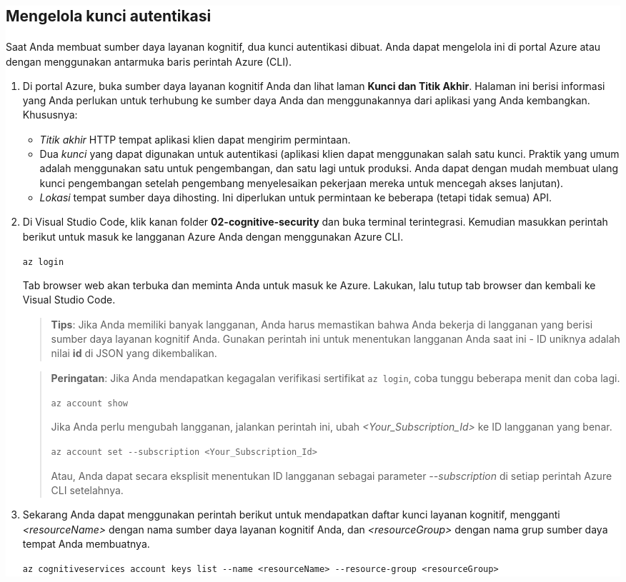 ## <a name="manage-authentication-keys"></a>Mengelola kunci autentikasi

Saat Anda membuat sumber daya layanan kognitif, dua kunci autentikasi dibuat. Anda dapat mengelola ini di portal Azure atau dengan menggunakan antarmuka baris perintah Azure (CLI).

1. Di portal Azure, buka sumber daya layanan kognitif Anda dan lihat laman **Kunci dan Titik Akhir**. Halaman ini berisi informasi yang Anda perlukan untuk terhubung ke sumber daya Anda dan menggunakannya dari aplikasi yang Anda kembangkan. Khususnya:
    - *Titik akhir* HTTP tempat aplikasi klien dapat mengirim permintaan.
    - Dua *kunci* yang dapat digunakan untuk autentikasi (aplikasi klien dapat menggunakan salah satu kunci. Praktik yang umum adalah menggunakan satu untuk pengembangan, dan satu lagi untuk produksi. Anda dapat dengan mudah membuat ulang kunci pengembangan setelah pengembang menyelesaikan pekerjaan mereka untuk mencegah akses lanjutan).
    - *Lokasi* tempat sumber daya dihosting. Ini diperlukan untuk permintaan ke beberapa (tetapi tidak semua) API.
2. Di Visual Studio Code, klik kanan folder **02-cognitive-security** dan buka terminal terintegrasi. Kemudian masukkan perintah berikut untuk masuk ke langganan Azure Anda dengan menggunakan Azure CLI.

    ```
    az login
    ```

    Tab browser web akan terbuka dan meminta Anda untuk masuk ke Azure. Lakukan, lalu tutup tab browser dan kembali ke Visual Studio Code.

    > **Tips**: Jika Anda memiliki banyak langganan, Anda harus memastikan bahwa Anda bekerja di langganan yang berisi sumber daya layanan kognitif Anda.  Gunakan perintah ini untuk menentukan langganan Anda saat ini - ID uniknya adalah nilai **id** di JSON yang dikembalikan.

    > **Peringatan**: Jika Anda mendapatkan kegagalan verifikasi sertifikat `az login`, coba tunggu beberapa menit dan coba lagi.
    >
    > ```
    > az account show
    > ```
    >
    > Jika Anda perlu mengubah langganan, jalankan perintah ini, ubah *&lt;Your_Subscription_Id&gt;* ke ID langganan yang benar.
    >
    > ```
    > az account set --subscription <Your_Subscription_Id>
    > ```
    >
    > Atau, Anda dapat secara eksplisit menentukan ID langganan sebagai parameter *--subscription* di setiap perintah Azure CLI setelahnya.

3. Sekarang Anda dapat menggunakan perintah berikut untuk mendapatkan daftar kunci layanan kognitif, mengganti *&lt;resourceName&gt;* dengan nama sumber daya layanan kognitif Anda, dan *&lt;resourceGroup&gt;*  dengan nama grup sumber daya tempat Anda membuatnya.

    ```
    az cognitiveservices account keys list --name <resourceName> --resource-group <resourceGroup>
    ```
